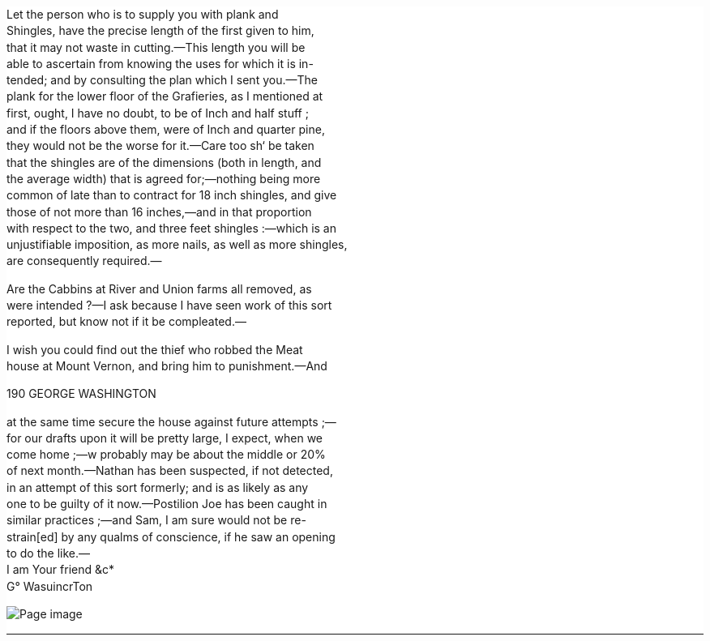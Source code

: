 Let the person who is to supply you with plank and  
Shingles, have the precise length of the first given to him,  
that it may not waste in cutting.—This length you will be  
able to ascertain from knowing the uses for which it is in-  
tended; and by consulting the plan which I sent you.—The  
plank for the lower floor of the Grafieries, as I mentioned at  
first, ought, I have no doubt, to be of Inch and half stuff ;  
and if the floors above them, were of Inch and quarter pine,  
they would not be the worse for it.—Care too sh‘ be taken  
that the shingles are of the dimensions (both in length, and  
the average width) that is agreed for;—nothing being more  
common of late than to contract for 18 inch shingles, and give  
those of not more than 16 inches,—and in that proportion  
with respect to the two, and three feet shingles :—which is an  
unjustifiable imposition, as more nails, as well as more shingles,  
are consequently required.—  
  
Are the Cabbins at River and Union farms all removed, as  
were intended ?—I ask because I have seen work of this sort  
reported, but know not if it be compleated.—  
  
I wish you could find out the thief who robbed the Meat  
house at Mount Vernon, and bring him to punishment.—And  
  
  
  
  
  
  
  
190 GEORGE WASHINGTON  
  
at the same time secure the house against future attempts ;—  
for our drafts upon it will be pretty large, I expect, when we  
come home ;—w probably may be about the middle or 20%  
of next month.—Nathan has been suspected, if not detected,  
in an attempt of this sort formerly; and is as likely as any  
one to be guilty of it now.—Postilion Joe has been caught in  
similar practices ;—and Sam, I am sure would not be re-  
strain[ed] by any qualms of conscience, if he saw an opening  
to do the like.—  
I am Your friend &amp;c*  
G° WasuincrTon
</td><td style="width: 50%; max-height: 75%; margin: auto; display: block;">
<img alt="Page image" src="https://iiif.archive.org/image/iiif/2/sim_long-island-historical-society-memoirs_1889_4%2Fsim_long-island-historical-society-memoirs_1889_4_jp2.zip%2Fsim_long-island-historical-society-memoirs_1889_4_jp2%2Fsim_long-island-historical-society-memoirs_1889_4_0290.jp2/pct:16.923774954627948,35.51762114537445,60.11796733212341,45.51211453744494/,600/0/default.jpg"/>
</td>
</tr></table>

---

